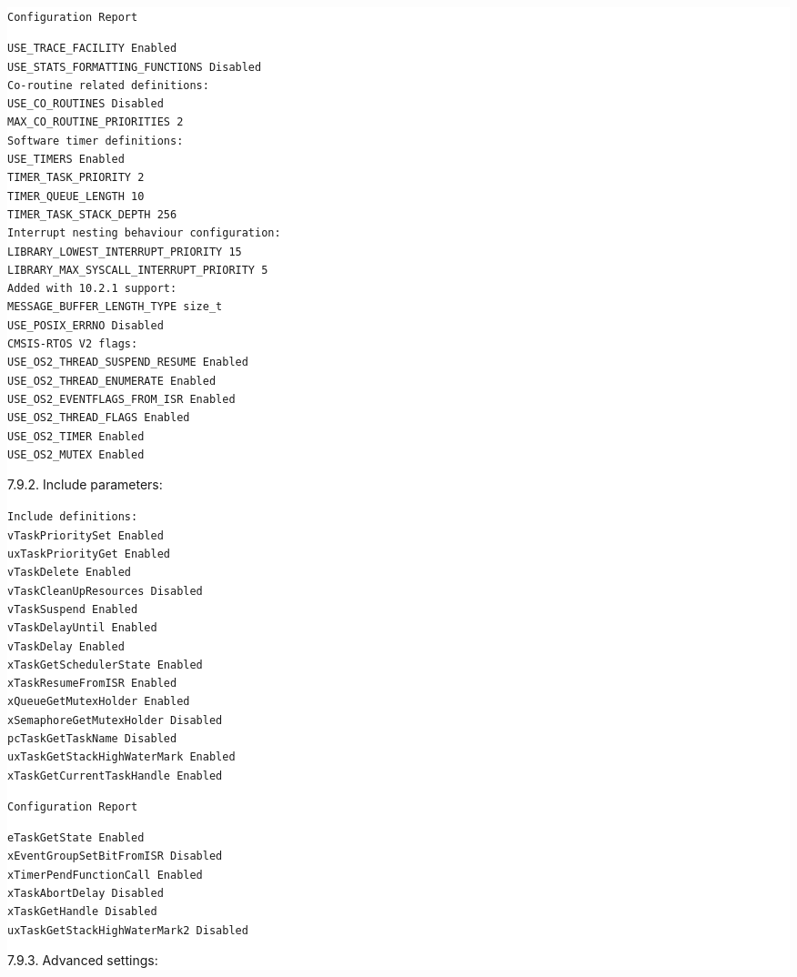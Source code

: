 ```
Configuration Report
```
```
USE_TRACE_FACILITY Enabled
USE_STATS_FORMATTING_FUNCTIONS Disabled
Co-routine related definitions:
USE_CO_ROUTINES Disabled
MAX_CO_ROUTINE_PRIORITIES 2
Software timer definitions:
USE_TIMERS Enabled
TIMER_TASK_PRIORITY 2
TIMER_QUEUE_LENGTH 10
TIMER_TASK_STACK_DEPTH 256
Interrupt nesting behaviour configuration:
LIBRARY_LOWEST_INTERRUPT_PRIORITY 15
LIBRARY_MAX_SYSCALL_INTERRUPT_PRIORITY 5
Added with 10.2.1 support:
MESSAGE_BUFFER_LENGTH_TYPE size_t
USE_POSIX_ERRNO Disabled
CMSIS-RTOS V2 flags:
USE_OS2_THREAD_SUSPEND_RESUME Enabled
USE_OS2_THREAD_ENUMERATE Enabled
USE_OS2_EVENTFLAGS_FROM_ISR Enabled
USE_OS2_THREAD_FLAGS Enabled
USE_OS2_TIMER Enabled
USE_OS2_MUTEX Enabled
```
7.9.2. Include parameters:

```
Include definitions:
vTaskPrioritySet Enabled
uxTaskPriorityGet Enabled
vTaskDelete Enabled
vTaskCleanUpResources Disabled
vTaskSuspend Enabled
vTaskDelayUntil Enabled
vTaskDelay Enabled
xTaskGetSchedulerState Enabled
xTaskResumeFromISR Enabled
xQueueGetMutexHolder Enabled
xSemaphoreGetMutexHolder Disabled
pcTaskGetTaskName Disabled
uxTaskGetStackHighWaterMark Enabled
xTaskGetCurrentTaskHandle Enabled
```

```
Configuration Report
```
```
eTaskGetState Enabled
xEventGroupSetBitFromISR Disabled
xTimerPendFunctionCall Enabled
xTaskAbortDelay Disabled
xTaskGetHandle Disabled
uxTaskGetStackHighWaterMark2 Disabled
```
7.9.3. Advanced settings:
